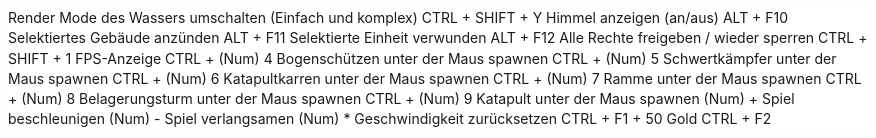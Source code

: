  <td>Render Mode des Wassers umschalten (Einfach und komplex)</td>
 </tr>
 <tr>
 <td>CTRL + SHIFT + Y</td>
 <td>Himmel anzeigen (an/aus)</td>
 </tr>
 <tr>
 <td>ALT + F10</td>
 <td>Selektiertes Gebäude anzünden</td>
 </tr>
 <tr>
 <td>ALT + F11</td>
 <td>Selektierte Einheit verwunden</td>
 </tr>
 <tr>
 <td>ALT + F12</td>
 <td>Alle Rechte freigeben / wieder sperren</td>
 </tr>
 <tr>
 <td>CTRL + SHIFT + 1</td>
 <td>FPS-Anzeige</td>
 </tr>
 <tr>
 <td>CTRL + (Num) 4</td>
 <td>Bogenschützen unter der Maus spawnen</td>
 </tr>
 <tr>
 <td>CTRL + (Num) 5</td>
 <td>Schwertkämpfer unter der Maus spawnen</td>
 </tr>
 <tr>
 <td>CTRL + (Num) 6</td>
 <td>Katapultkarren unter der Maus spawnen</td>
 </tr>
 <tr>
 <td>CTRL + (Num) 7</td>
 <td>Ramme unter der Maus spawnen</td>
 </tr>
 <tr>
 <td>CTRL + (Num) 8</td>
 <td>Belagerungsturm unter der Maus spawnen</td>
 </tr>
 <tr>
 <td>CTRL + (Num) 9</td>
 <td>Katapult unter der Maus spawnen</td>
 </tr>
 <tr>
 <td>(Num) +</td>
 <td>Spiel beschleunigen</td>
 </tr>
 <tr>
 <td>(Num) -</td>
 <td>Spiel verlangsamen</td>
 </tr>
 <tr>
 <td>(Num) *</td>
 <td>Geschwindigkeit zurücksetzen</td>
 </tr>
 <tr>
 <td>CTRL + F1</td>
 <td>+ 50 Gold</td>
 </tr>
 <tr>
 <td>CTRL + F2</td>